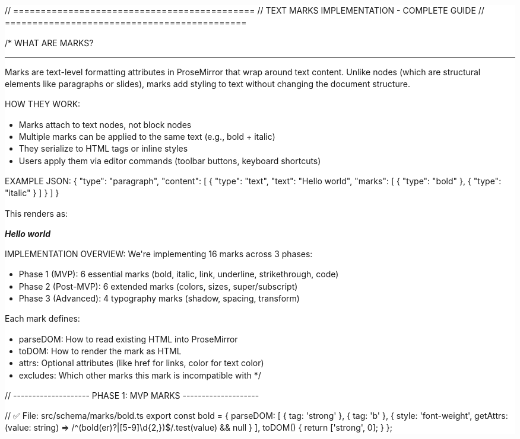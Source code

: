 // ============================================
// TEXT MARKS IMPLEMENTATION - COMPLETE GUIDE
// ============================================

/\*
WHAT ARE MARKS?

---

Marks are text-level formatting attributes in ProseMirror that wrap around text content.
Unlike nodes (which are structural elements like paragraphs or slides), marks add styling
to text without changing the document structure.

HOW THEY WORK:

- Marks attach to text nodes, not block nodes
- Multiple marks can be applied to the same text (e.g., bold + italic)
- They serialize to HTML tags or inline styles
- Users apply them via editor commands (toolbar buttons, keyboard shortcuts)

EXAMPLE JSON:
{
"type": "paragraph",
"content": [
{
"type": "text",
"text": "Hello world",
"marks": [
{ "type": "bold" },
{ "type": "italic" }
]
}
]
}

This renders as: <p><strong><em>Hello world</em></strong></p>

IMPLEMENTATION OVERVIEW:
We're implementing 16 marks across 3 phases:

- Phase 1 (MVP): 6 essential marks (bold, italic, link, underline, strikethrough, code)
- Phase 2 (Post-MVP): 6 extended marks (colors, sizes, super/subscript)
- Phase 3 (Advanced): 4 typography marks (shadow, spacing, transform)

Each mark defines:

- parseDOM: How to read existing HTML into ProseMirror
- toDOM: How to render the mark as HTML
- attrs: Optional attributes (like href for links, color for text color)
- excludes: Which other marks this mark is incompatible with
  \*/

// -------------------- PHASE 1: MVP MARKS --------------------

// ✅ File: src/schema/marks/bold.ts
export const bold = {
parseDOM: [
{ tag: 'strong' },
{ tag: 'b' },
{ style: 'font-weight', getAttrs: (value: string) => /^(bold(er)?|[5-9]\d{2,})$/.test(value) && null }
],
toDOM() {
return ['strong', 0];
}
};
